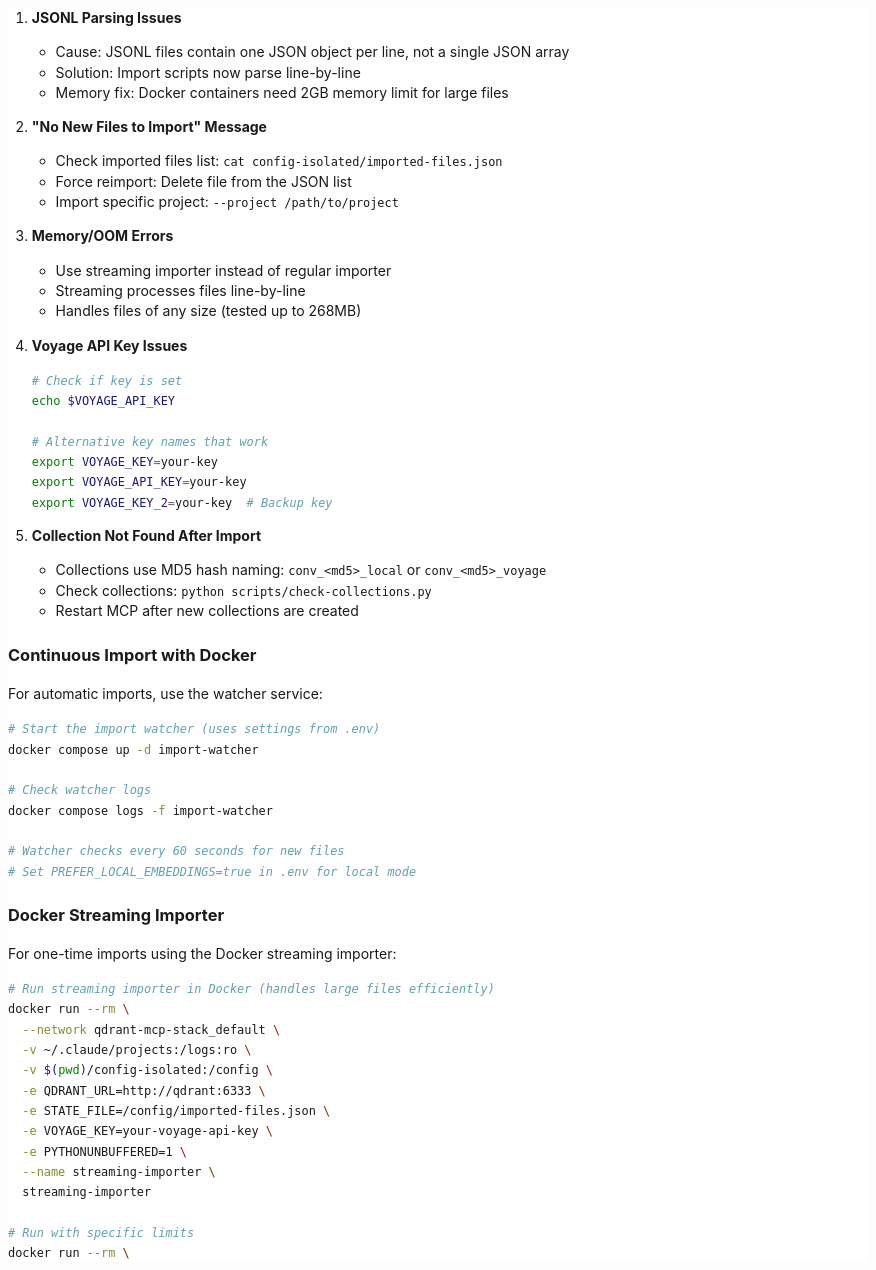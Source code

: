 1. **JSONL Parsing Issues**

   - Cause: JSONL files contain one JSON object per line, not a single JSON array
   - Solution: Import scripts now parse line-by-line
   - Memory fix: Docker containers need 2GB memory limit for large files

2. **"No New Files to Import" Message**

   - Check imported files list: `cat config-isolated/imported-files.json`
   - Force reimport: Delete file from the JSON list
   - Import specific project: `--project /path/to/project`

3. **Memory/OOM Errors**

   - Use streaming importer instead of regular importer
   - Streaming processes files line-by-line
   - Handles files of any size (tested up to 268MB)

4. **Voyage API Key Issues**

   ```bash
   # Check if key is set
   echo $VOYAGE_API_KEY

   # Alternative key names that work
   export VOYAGE_KEY=your-key
   export VOYAGE_API_KEY=your-key
   export VOYAGE_KEY_2=your-key  # Backup key
   ```

5. **Collection Not Found After Import**
   - Collections use MD5 hash naming: `conv_<md5>_local` or `conv_<md5>_voyage`
   - Check collections: `python scripts/check-collections.py`
   - Restart MCP after new collections are created

### Continuous Import with Docker

For automatic imports, use the watcher service:

```bash
# Start the import watcher (uses settings from .env)
docker compose up -d import-watcher

# Check watcher logs
docker compose logs -f import-watcher

# Watcher checks every 60 seconds for new files
# Set PREFER_LOCAL_EMBEDDINGS=true in .env for local mode
```

### Docker Streaming Importer

For one-time imports using the Docker streaming importer:

```bash
# Run streaming importer in Docker (handles large files efficiently)
docker run --rm \
  --network qdrant-mcp-stack_default \
  -v ~/.claude/projects:/logs:ro \
  -v $(pwd)/config-isolated:/config \
  -e QDRANT_URL=http://qdrant:6333 \
  -e STATE_FILE=/config/imported-files.json \
  -e VOYAGE_KEY=your-voyage-api-key \
  -e PYTHONUNBUFFERED=1 \
  --name streaming-importer \
  streaming-importer

# Run with specific limits
docker run --rm \
```